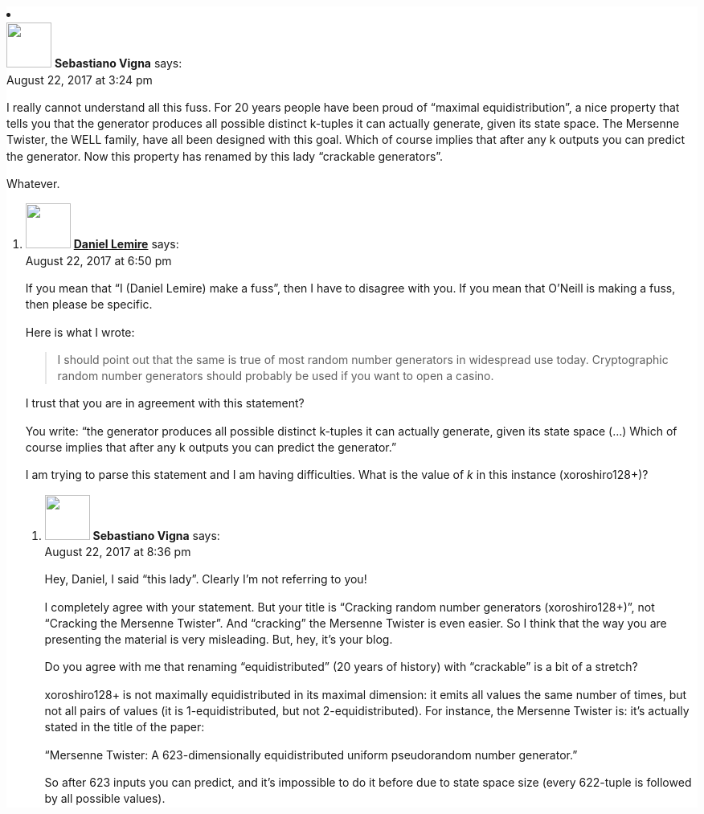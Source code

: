 </li>
</ol>
</li>
<li id="comment-284775" class="comment even thread-odd thread-alt depth-1 parent">
<div class="comment-author vcard">
<img alt src="https://secure.gravatar.com/avatar/46e8b36770b50dd53aac4a1304ed3535?s=56&#038;d=mm&#038;r=g" srcset="https://secure.gravatar.com/avatar/46e8b36770b50dd53aac4a1304ed3535?s=112&#038;d=mm&#038;r=g 2x" class="avatar avatar-56 photo" height="56" width="56" loading="lazy" decoding="async" /> <b class="fn">Sebastiano Vigna</b> <span class="says">says:</span> </div>
<div class="comment-metadata"><time datetime="2017-08-22T15:24:59+00:00">August 22, 2017 at 3:24 pm</time></a> </div>
<div class="comment-content">
<p>I really cannot understand all this fuss. For 20 years people have been proud of &ldquo;maximal equidistribution&rdquo;, a nice property that tells you that the generator produces all possible distinct k-tuples it can actually generate, given its state space. The Mersenne Twister, the WELL family, have all been designed with this goal. Which of course implies that after any k outputs you can predict the generator. Now this property has renamed by this lady &ldquo;crackable generators&rdquo;. </p>
<p>Whatever.</p>
</div>
<ol class="children">
<li id="comment-284785" class="comment byuser comment-author-lemire bypostauthor odd alt depth-2 parent">
<div class="comment-author vcard">
<img alt src="https://secure.gravatar.com/avatar/2ca999bef9535950f5b84281a4dab006?s=56&#038;d=mm&#038;r=g" srcset="https://secure.gravatar.com/avatar/2ca999bef9535950f5b84281a4dab006?s=112&#038;d=mm&#038;r=g 2x" class="avatar avatar-56 photo" height="56" width="56" loading="lazy" decoding="async" /> <b class="fn"><a href="https://lemire.me/en/" class="url" rel="ugc">Daniel Lemire</a></b> <span class="says">says:</span> </div>
<div class="comment-metadata"><time datetime="2017-08-22T18:50:47+00:00">August 22, 2017 at 6:50 pm</time></a> </div>
<div class="comment-content">
<p>If you mean that &ldquo;I (Daniel Lemire) make a fuss&rdquo;, then I have to disagree with you. If you mean that O&rsquo;Neill is making a fuss, then please be specific.</p>
<p>Here is what I wrote:</p>
<blockquote><p>
I should point out that the same is true of most random number generators in widespread use today. Cryptographic random number generators should probably be used if you want to open a casino.
</p></blockquote>
<p>I trust that you are in agreement with this statement?</p>
<p>You write: &ldquo;the generator produces all possible distinct k-tuples it can actually generate, given its state space (&#8230;) Which of course implies that after any k outputs you can predict the generator.&rdquo; </p>
<p>I am trying to parse this statement and I am having difficulties. What is the value of <em>k</em> in this instance (xoroshiro128+)?</p>
</div>
<ol class="children">
<li id="comment-284793" class="comment even depth-3 parent">
<div class="comment-author vcard">
<img alt src="https://secure.gravatar.com/avatar/dd400ef33efea0f2dbfeee519737bf58?s=56&#038;d=mm&#038;r=g" srcset="https://secure.gravatar.com/avatar/dd400ef33efea0f2dbfeee519737bf58?s=112&#038;d=mm&#038;r=g 2x" class="avatar avatar-56 photo" height="56" width="56" loading="lazy" decoding="async" /> <b class="fn">Sebastiano Vigna</b> <span class="says">says:</span> </div>
<div class="comment-metadata"><time datetime="2017-08-22T20:36:13+00:00">August 22, 2017 at 8:36 pm</time></a> </div>
<div class="comment-content">
<p>Hey, Daniel, I said &ldquo;this lady&rdquo;. Clearly I&rsquo;m not referring to you!</p>
<p>I completely agree with your statement. But your title is &ldquo;Cracking random number generators (xoroshiro128+)&rdquo;, not &ldquo;Cracking the Mersenne Twister&rdquo;. And &ldquo;cracking&rdquo; the Mersenne Twister is even easier. So I think that the way you are presenting the material is very misleading. But, hey, it&rsquo;s your blog.</p>
<p>Do you agree with me that renaming &ldquo;equidistributed&rdquo; (20 years of history) with &ldquo;crackable&rdquo; is a bit of a stretch?</p>
<p>xoroshiro128+ is not maximally equidistributed in its maximal dimension: it emits all values the same number of times, but not all pairs of values (it is 1-equidistributed, but not 2-equidistributed). For instance, the Mersenne Twister is: it&rsquo;s actually stated in the title of the paper:</p>
<p>&ldquo;Mersenne Twister: A 623-dimensionally equidistributed uniform pseudorandom number generator.&rdquo;</p>
<p>So after 623 inputs you can predict, and it&rsquo;s impossible to do it before due to state space size (every 622-tuple is followed by all possible values).</p>